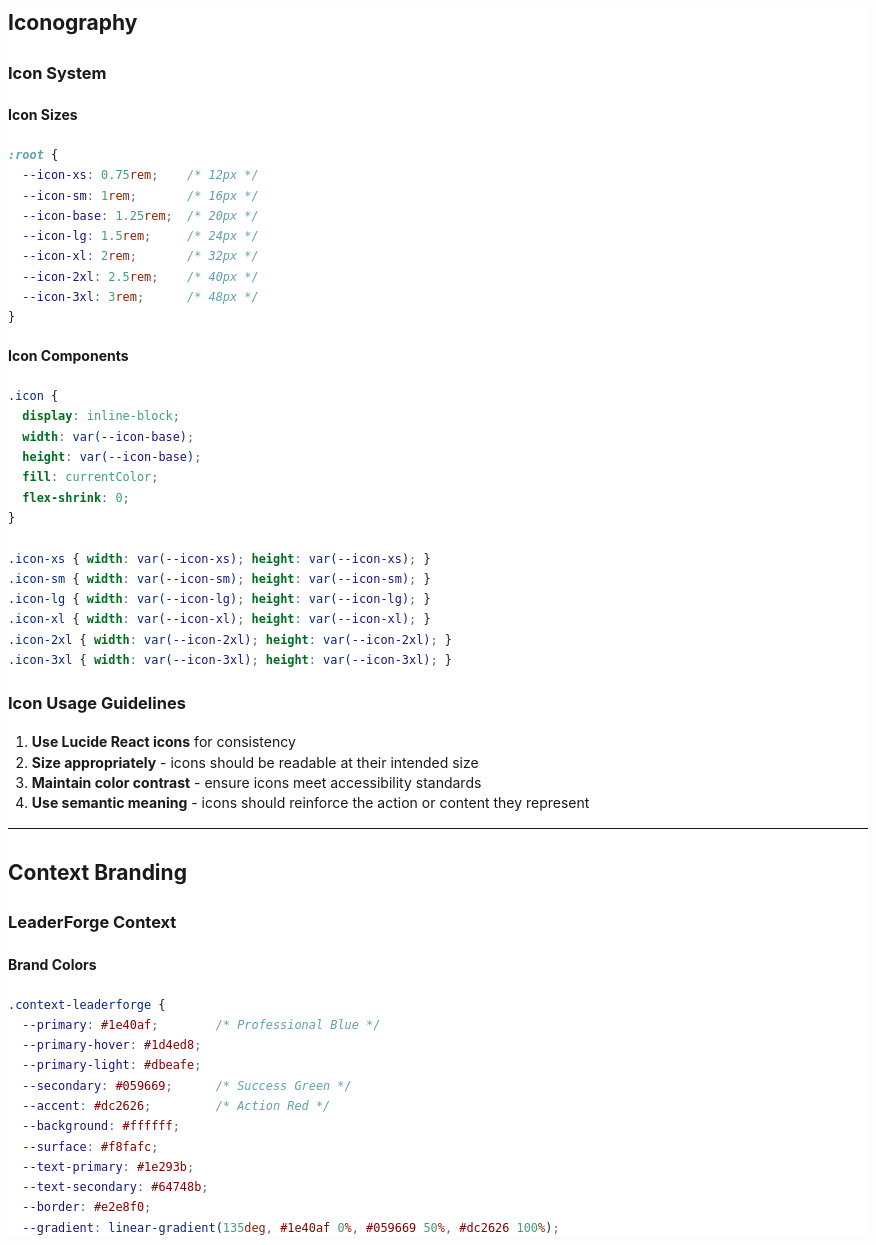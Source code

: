 
## Iconography

### Icon System

#### Icon Sizes
```css
:root {
  --icon-xs: 0.75rem;    /* 12px */
  --icon-sm: 1rem;       /* 16px */
  --icon-base: 1.25rem;  /* 20px */
  --icon-lg: 1.5rem;     /* 24px */
  --icon-xl: 2rem;       /* 32px */
  --icon-2xl: 2.5rem;    /* 40px */
  --icon-3xl: 3rem;      /* 48px */
}
```

#### Icon Components
```css
.icon {
  display: inline-block;
  width: var(--icon-base);
  height: var(--icon-base);
  fill: currentColor;
  flex-shrink: 0;
}

.icon-xs { width: var(--icon-xs); height: var(--icon-xs); }
.icon-sm { width: var(--icon-sm); height: var(--icon-sm); }
.icon-lg { width: var(--icon-lg); height: var(--icon-lg); }
.icon-xl { width: var(--icon-xl); height: var(--icon-xl); }
.icon-2xl { width: var(--icon-2xl); height: var(--icon-2xl); }
.icon-3xl { width: var(--icon-3xl); height: var(--icon-3xl); }
```

### Icon Usage Guidelines

1. **Use Lucide React icons** for consistency
2. **Size appropriately** - icons should be readable at their intended size
3. **Maintain color contrast** - ensure icons meet accessibility standards
4. **Use semantic meaning** - icons should reinforce the action or content they represent

---

## Context Branding

### LeaderForge Context

#### Brand Colors
```css
.context-leaderforge {
  --primary: #1e40af;        /* Professional Blue */
  --primary-hover: #1d4ed8;
  --primary-light: #dbeafe;
  --secondary: #059669;      /* Success Green */
  --accent: #dc2626;         /* Action Red */
  --background: #ffffff;
  --surface: #f8fafc;
  --text-primary: #1e293b;
  --text-secondary: #64748b;
  --border: #e2e8f0;
  --gradient: linear-gradient(135deg, #1e40af 0%, #059669 50%, #dc2626 100%);
```